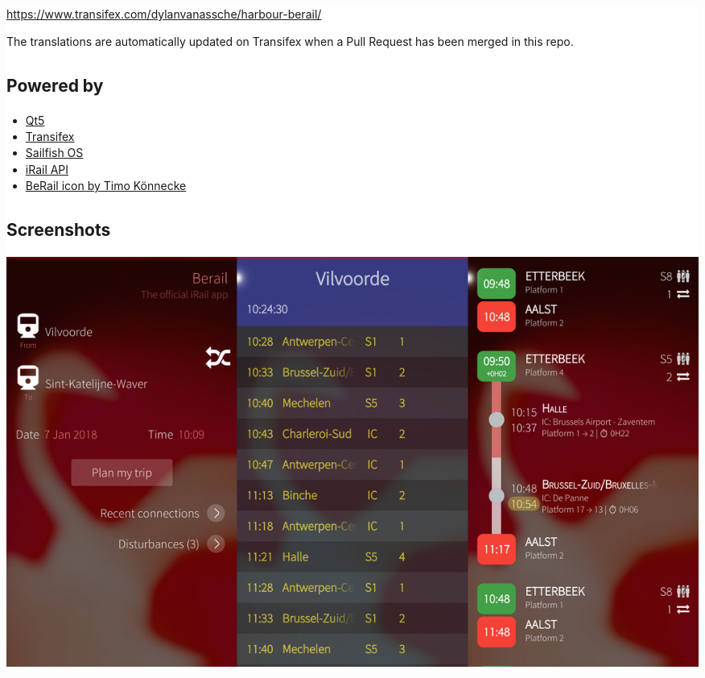 https://www.transifex.com/dylanvanassche/harbour-berail/

The translations are automatically updated on Transifex when a Pull Request has been merged in this repo.

## Powered by
- [Qt5](https://www.qt.io)
- [Transifex](https://www.transifex.com)
- [Sailfish OS](https://www.sailfishos.org)
- [iRail API](https://api.irail.be)
- [BeRail icon by Timo Könnecke](https://twitter.com/eLtMosen)

## Screenshots
<img src="store/screenshots.jpg" alt="Screenshots" style="width: 100%;"/>

